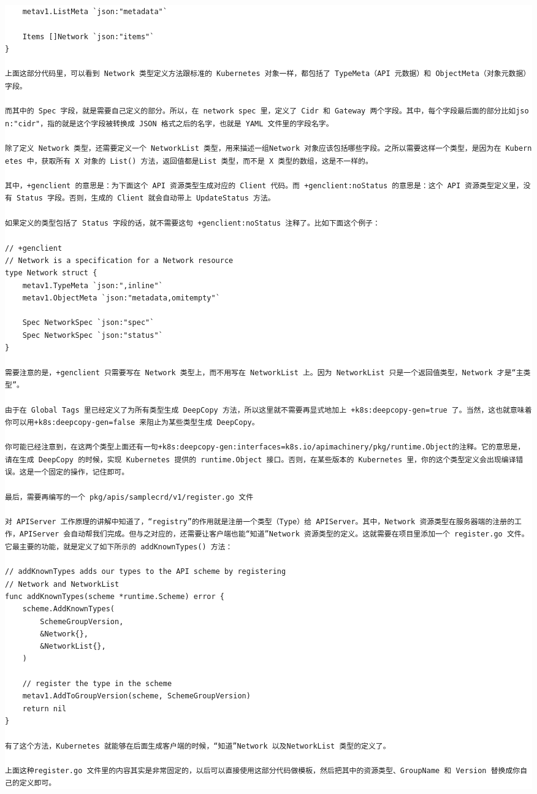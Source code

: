 ```text
	metav1.ListMeta `json:"metadata"`

	Items []Network `json:"items"`
}

上面这部分代码里，可以看到 Network 类型定义方法跟标准的 Kubernetes 对象一样，都包括了 TypeMeta（API 元数据）和 ObjectMeta（对象元数据）字段。

而其中的 Spec 字段，就是需要自己定义的部分。所以，在 network spec 里，定义了 Cidr 和 Gateway 两个字段。其中，每个字段最后面的部分比如json:"cidr"，指的就是这个字段被转换成 JSON 格式之后的名字，也就是 YAML 文件里的字段名字。

除了定义 Network 类型，还需要定义一个 NetworkList 类型，用来描述一组Network 对象应该包括哪些字段。之所以需要这样一个类型，是因为在 Kubernetes 中，获取所有 X 对象的 List() 方法，返回值都是List 类型，而不是 X 类型的数组，这是不一样的。

其中，+genclient 的意思是：为下面这个 API 资源类型生成对应的 Client 代码。而 +genclient:noStatus 的意思是：这个 API 资源类型定义里，没有 Status 字段。否则，生成的 Client 就会自动带上 UpdateStatus 方法。

如果定义的类型包括了 Status 字段的话，就不需要这句 +genclient:noStatus 注释了。比如下面这个例子：

// +genclient
// Network is a specification for a Network resource
type Network struct {
	metav1.TypeMeta `json:",inline"`
	metav1.ObjectMeta `json:"metadata,omitempty"`
	
	Spec NetworkSpec `json:"spec"`
	Spec NetworkSpec `json:"status"`
}

需要注意的是，+genclient 只需要写在 Network 类型上，而不用写在 NetworkList 上。因为 NetworkList 只是一个返回值类型，Network 才是“主类型”。

由于在 Global Tags 里已经定义了为所有类型生成 DeepCopy 方法，所以这里就不需要再显式地加上 +k8s:deepcopy-gen=true 了。当然，这也就意味着你可以用+k8s:deepcopy-gen=false 来阻止为某些类型生成 DeepCopy。

你可能已经注意到，在这两个类型上面还有一句+k8s:deepcopy-gen:interfaces=k8s.io/apimachinery/pkg/runtime.Object的注释。它的意思是，请在生成 DeepCopy 的时候，实现 Kubernetes 提供的 runtime.Object 接口。否则，在某些版本的 Kubernetes 里，你的这个类型定义会出现编译错误。这是一个固定的操作，记住即可。

最后，需要再编写的一个 pkg/apis/samplecrd/v1/register.go 文件

对 APIServer 工作原理的讲解中知道了，“registry”的作用就是注册一个类型（Type）给 APIServer。其中，Network 资源类型在服务器端的注册的工作，APIServer 会自动帮我们完成。但与之对应的，还需要让客户端也能“知道”Network 资源类型的定义。这就需要在项目里添加一个 register.go 文件。它最主要的功能，就是定义了如下所示的 addKnownTypes() 方法：

// addKnownTypes adds our types to the API scheme by registering
// Network and NetworkList
func addKnownTypes(scheme *runtime.Scheme) error {
	scheme.AddKnownTypes(
		SchemeGroupVersion,
		&Network{},
		&NetworkList{},
	)

	// register the type in the scheme
	metav1.AddToGroupVersion(scheme, SchemeGroupVersion)
	return nil
}

有了这个方法，Kubernetes 就能够在后面生成客户端的时候，“知道”Network 以及NetworkList 类型的定义了。

上面这种register.go 文件里的内容其实是非常固定的，以后可以直接使用这部分代码做模板，然后把其中的资源类型、GroupName 和 Version 替换成你自己的定义即可。
```
